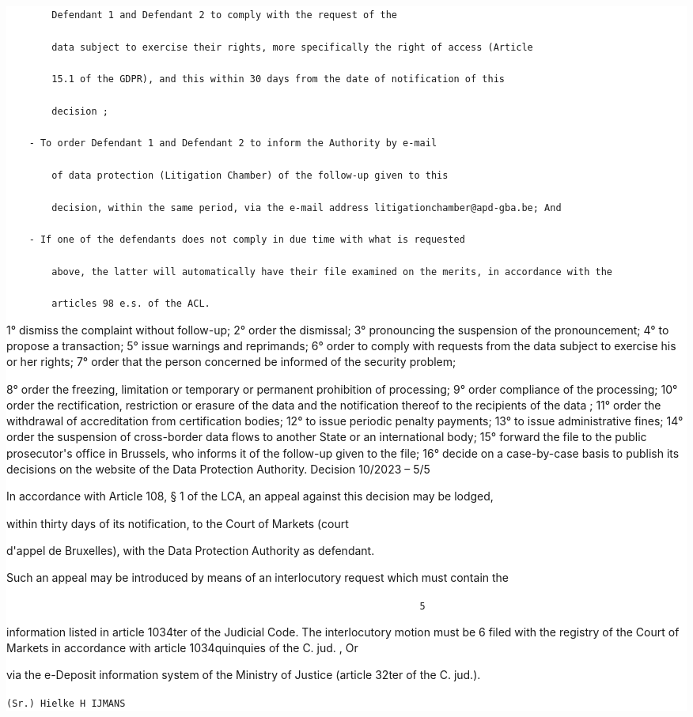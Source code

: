             Defendant 1 and Defendant 2 to comply with the request of the

            data subject to exercise their rights, more specifically the right of access (Article

            15.1 of the GDPR), and this within 30 days from the date of notification of this

            decision ;

        - To order Defendant 1 and Defendant 2 to inform the Authority by e-mail

            of data protection (Litigation Chamber) of the follow-up given to this

            decision, within the same period, via the e-mail address litigationchamber@apd-gba.be; And

        - If one of the defendants does not comply in due time with what is requested

            above, the latter will automatically have their file examined on the merits, in accordance with the

            articles 98 e.s. of the ACL.

 1° dismiss the complaint without follow-up;
 2° order the dismissal;
 3° pronouncing the suspension of the pronouncement;
 4° to propose a transaction;
 5° issue warnings and reprimands;
 6° order to comply with requests from the data subject to exercise his or her rights;
 7° order that the person concerned be informed of the security problem;

 8° order the freezing, limitation or temporary or permanent prohibition of processing;
 9° order compliance of the processing;
 10° order the rectification, restriction or erasure of the data and the notification thereof to the recipients of the
     data ;
 11° order the withdrawal of accreditation from certification bodies;
 12° to issue periodic penalty payments;
 13° to issue administrative fines;
 14° order the suspension of cross-border data flows to another State or an international body;
 15° forward the file to the public prosecutor's office in Brussels, who informs it of the follow-up given to the file;
 16° decide on a case-by-case basis to publish its decisions on the website of the Data Protection Authority. Decision 10/2023 – 5/5

In accordance with Article 108, § 1 of the LCA, an appeal against this decision may be lodged,

within thirty days of its notification, to the Court of Markets (court

d'appel de Bruxelles), with the Data Protection Authority as defendant.

Such an appeal may be introduced by means of an interlocutory request which must contain the

                                                                             5
information listed in article 1034ter of the Judicial Code. The interlocutory motion must be
                                                                                                                    6
filed with the registry of the Court of Markets in accordance with article 1034quinquies of the C. jud. , Or

via the e-Deposit information system of the Ministry of Justice (article 32ter of the C. jud.).

    (Sr.) Hielke H IJMANS
